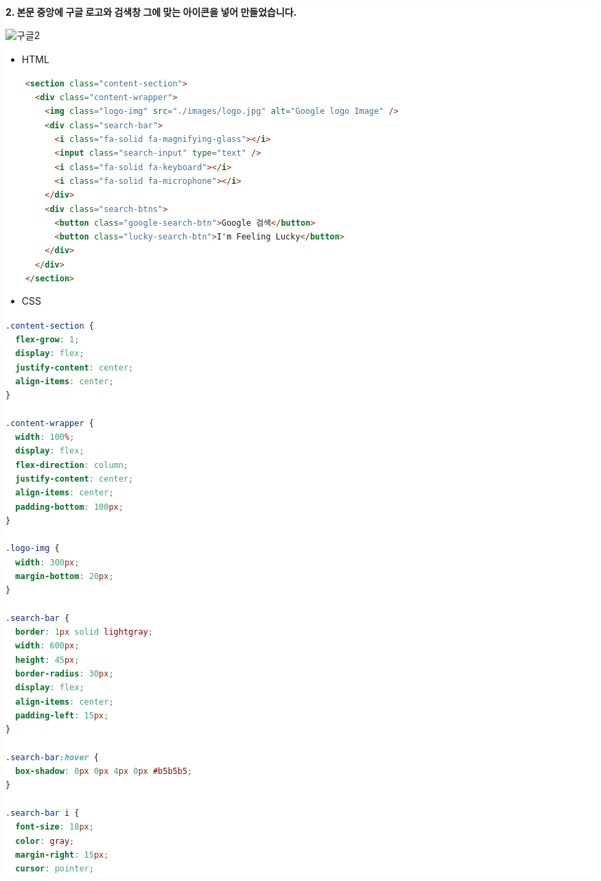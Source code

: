 
**2. 본문 중앙에 구글 로고와 검색창 그에 맞는 아이콘을 넣어 만들었습니다.**

![구글2](https://github.com/skagn4929/Google-Website-Clone/assets/134206709/91743d09-b445-453a-ac94-e2cfeebf7672)

- HTML
```html
    <section class="content-section">
      <div class="content-wrapper">
        <img class="logo-img" src="./images/logo.jpg" alt="Google logo Image" />
        <div class="search-bar">
          <i class="fa-solid fa-magnifying-glass"></i>
          <input class="search-input" type="text" />
          <i class="fa-solid fa-keyboard"></i>
          <i class="fa-solid fa-microphone"></i>
        </div>
        <div class="search-btns">
          <button class="google-search-btn">Google 검색</button>
          <button class="lucky-search-btn">I'm Feeling Lucky</button>
        </div>
      </div>
    </section>
```
- CSS
```css
.content-section {
  flex-grow: 1;
  display: flex;
  justify-content: center;
  align-items: center;
}

.content-wrapper {
  width: 100%;
  display: flex;
  flex-direction: column;
  justify-content: center;
  align-items: center;
  padding-bottom: 100px;
}

.logo-img {
  width: 300px;
  margin-bottom: 20px;
}

.search-bar {
  border: 1px solid lightgray;
  width: 600px;
  height: 45px;
  border-radius: 30px;
  display: flex;
  align-items: center;
  padding-left: 15px;
}

.search-bar:hover {
  box-shadow: 0px 0px 4px 0px #b5b5b5;
}

.search-bar i {
  font-size: 18px;
  color: gray;
  margin-right: 15px;
  cursor: pointer;
```